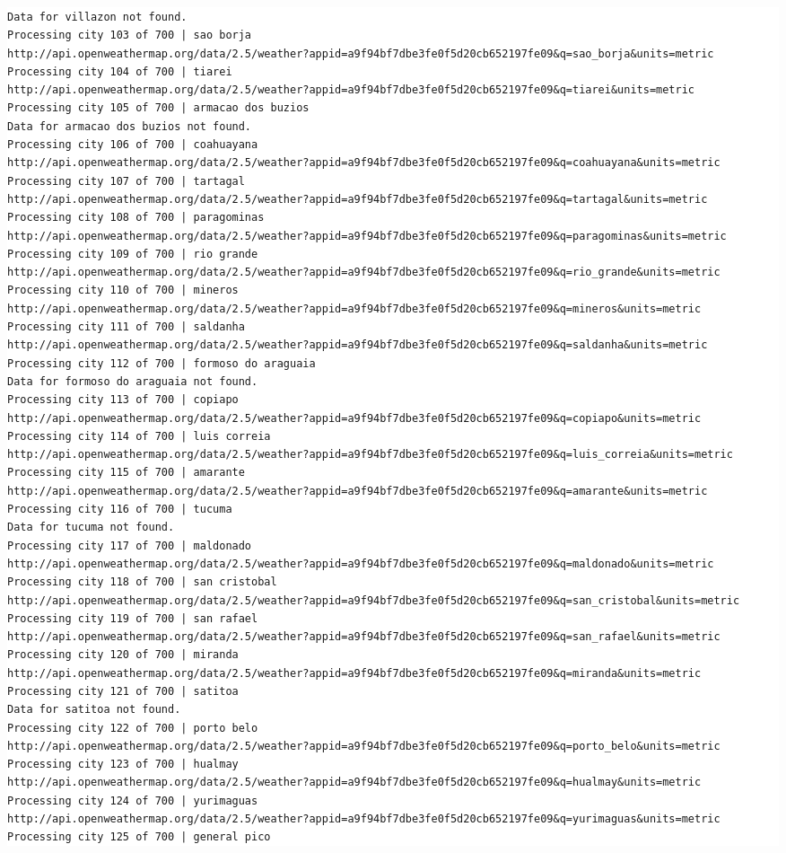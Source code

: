     Data for villazon not found.
    Processing city 103 of 700 | sao borja
    http://api.openweathermap.org/data/2.5/weather?appid=a9f94bf7dbe3fe0f5d20cb652197fe09&q=sao_borja&units=metric
    Processing city 104 of 700 | tiarei
    http://api.openweathermap.org/data/2.5/weather?appid=a9f94bf7dbe3fe0f5d20cb652197fe09&q=tiarei&units=metric
    Processing city 105 of 700 | armacao dos buzios
    Data for armacao dos buzios not found.
    Processing city 106 of 700 | coahuayana
    http://api.openweathermap.org/data/2.5/weather?appid=a9f94bf7dbe3fe0f5d20cb652197fe09&q=coahuayana&units=metric
    Processing city 107 of 700 | tartagal
    http://api.openweathermap.org/data/2.5/weather?appid=a9f94bf7dbe3fe0f5d20cb652197fe09&q=tartagal&units=metric
    Processing city 108 of 700 | paragominas
    http://api.openweathermap.org/data/2.5/weather?appid=a9f94bf7dbe3fe0f5d20cb652197fe09&q=paragominas&units=metric
    Processing city 109 of 700 | rio grande
    http://api.openweathermap.org/data/2.5/weather?appid=a9f94bf7dbe3fe0f5d20cb652197fe09&q=rio_grande&units=metric
    Processing city 110 of 700 | mineros
    http://api.openweathermap.org/data/2.5/weather?appid=a9f94bf7dbe3fe0f5d20cb652197fe09&q=mineros&units=metric
    Processing city 111 of 700 | saldanha
    http://api.openweathermap.org/data/2.5/weather?appid=a9f94bf7dbe3fe0f5d20cb652197fe09&q=saldanha&units=metric
    Processing city 112 of 700 | formoso do araguaia
    Data for formoso do araguaia not found.
    Processing city 113 of 700 | copiapo
    http://api.openweathermap.org/data/2.5/weather?appid=a9f94bf7dbe3fe0f5d20cb652197fe09&q=copiapo&units=metric
    Processing city 114 of 700 | luis correia
    http://api.openweathermap.org/data/2.5/weather?appid=a9f94bf7dbe3fe0f5d20cb652197fe09&q=luis_correia&units=metric
    Processing city 115 of 700 | amarante
    http://api.openweathermap.org/data/2.5/weather?appid=a9f94bf7dbe3fe0f5d20cb652197fe09&q=amarante&units=metric
    Processing city 116 of 700 | tucuma
    Data for tucuma not found.
    Processing city 117 of 700 | maldonado
    http://api.openweathermap.org/data/2.5/weather?appid=a9f94bf7dbe3fe0f5d20cb652197fe09&q=maldonado&units=metric
    Processing city 118 of 700 | san cristobal
    http://api.openweathermap.org/data/2.5/weather?appid=a9f94bf7dbe3fe0f5d20cb652197fe09&q=san_cristobal&units=metric
    Processing city 119 of 700 | san rafael
    http://api.openweathermap.org/data/2.5/weather?appid=a9f94bf7dbe3fe0f5d20cb652197fe09&q=san_rafael&units=metric
    Processing city 120 of 700 | miranda
    http://api.openweathermap.org/data/2.5/weather?appid=a9f94bf7dbe3fe0f5d20cb652197fe09&q=miranda&units=metric
    Processing city 121 of 700 | satitoa
    Data for satitoa not found.
    Processing city 122 of 700 | porto belo
    http://api.openweathermap.org/data/2.5/weather?appid=a9f94bf7dbe3fe0f5d20cb652197fe09&q=porto_belo&units=metric
    Processing city 123 of 700 | hualmay
    http://api.openweathermap.org/data/2.5/weather?appid=a9f94bf7dbe3fe0f5d20cb652197fe09&q=hualmay&units=metric
    Processing city 124 of 700 | yurimaguas
    http://api.openweathermap.org/data/2.5/weather?appid=a9f94bf7dbe3fe0f5d20cb652197fe09&q=yurimaguas&units=metric
    Processing city 125 of 700 | general pico